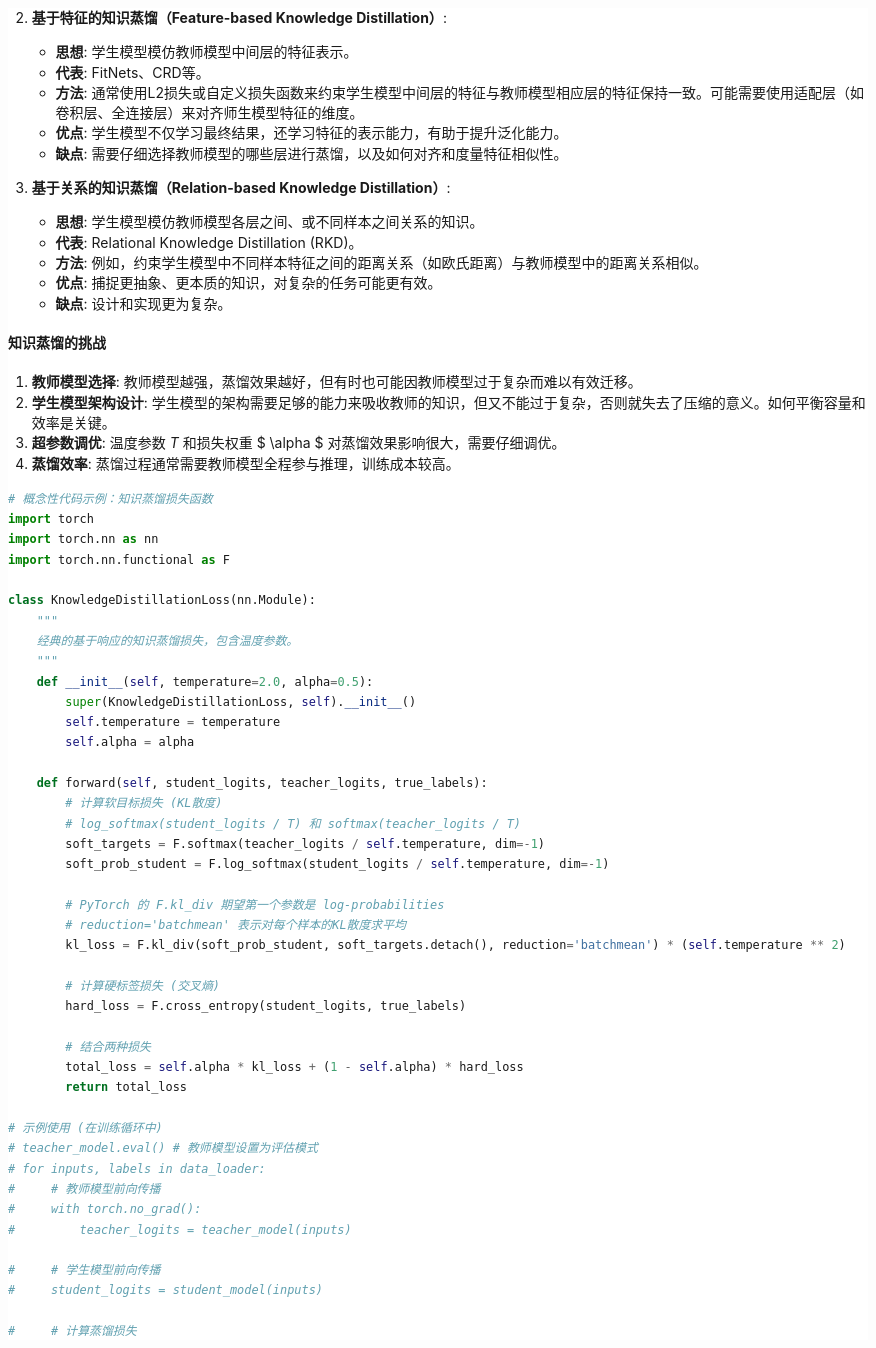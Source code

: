 2.  **基于特征的知识蒸馏（Feature-based Knowledge Distillation）**:
    *   **思想**: 学生模型模仿教师模型中间层的特征表示。
    *   **代表**: FitNets、CRD等。
    *   **方法**: 通常使用L2损失或自定义损失函数来约束学生模型中间层的特征与教师模型相应层的特征保持一致。可能需要使用适配层（如卷积层、全连接层）来对齐师生模型特征的维度。
    *   **优点**: 学生模型不仅学习最终结果，还学习特征的表示能力，有助于提升泛化能力。
    *   **缺点**: 需要仔细选择教师模型的哪些层进行蒸馏，以及如何对齐和度量特征相似性。

3.  **基于关系的知识蒸馏（Relation-based Knowledge Distillation）**:
    *   **思想**: 学生模型模仿教师模型各层之间、或不同样本之间关系的知识。
    *   **代表**: Relational Knowledge Distillation (RKD)。
    *   **方法**: 例如，约束学生模型中不同样本特征之间的距离关系（如欧氏距离）与教师模型中的距离关系相似。
    *   **优点**: 捕捉更抽象、更本质的知识，对复杂的任务可能更有效。
    *   **缺点**: 设计和实现更为复杂。

#### 知识蒸馏的挑战

1.  **教师模型选择**: 教师模型越强，蒸馏效果越好，但有时也可能因教师模型过于复杂而难以有效迁移。
2.  **学生模型架构设计**: 学生模型的架构需要足够的能力来吸收教师的知识，但又不能过于复杂，否则就失去了压缩的意义。如何平衡容量和效率是关键。
3.  **超参数调优**: 温度参数 $T$ 和损失权重 $ \alpha $ 对蒸馏效果影响很大，需要仔细调优。
4.  **蒸馏效率**: 蒸馏过程通常需要教师模型全程参与推理，训练成本较高。

```python
# 概念性代码示例：知识蒸馏损失函数
import torch
import torch.nn as nn
import torch.nn.functional as F

class KnowledgeDistillationLoss(nn.Module):
    """
    经典的基于响应的知识蒸馏损失，包含温度参数。
    """
    def __init__(self, temperature=2.0, alpha=0.5):
        super(KnowledgeDistillationLoss, self).__init__()
        self.temperature = temperature
        self.alpha = alpha

    def forward(self, student_logits, teacher_logits, true_labels):
        # 计算软目标损失 (KL散度)
        # log_softmax(student_logits / T) 和 softmax(teacher_logits / T)
        soft_targets = F.softmax(teacher_logits / self.temperature, dim=-1)
        soft_prob_student = F.log_softmax(student_logits / self.temperature, dim=-1)
        
        # PyTorch 的 F.kl_div 期望第一个参数是 log-probabilities
        # reduction='batchmean' 表示对每个样本的KL散度求平均
        kl_loss = F.kl_div(soft_prob_student, soft_targets.detach(), reduction='batchmean') * (self.temperature ** 2)
        
        # 计算硬标签损失 (交叉熵)
        hard_loss = F.cross_entropy(student_logits, true_labels)
        
        # 结合两种损失
        total_loss = self.alpha * kl_loss + (1 - self.alpha) * hard_loss
        return total_loss

# 示例使用 (在训练循环中)
# teacher_model.eval() # 教师模型设置为评估模式
# for inputs, labels in data_loader:
#     # 教师模型前向传播
#     with torch.no_grad():
#         teacher_logits = teacher_model(inputs)
    
#     # 学生模型前向传播
#     student_logits = student_model(inputs)
    
#     # 计算蒸馏损失
```